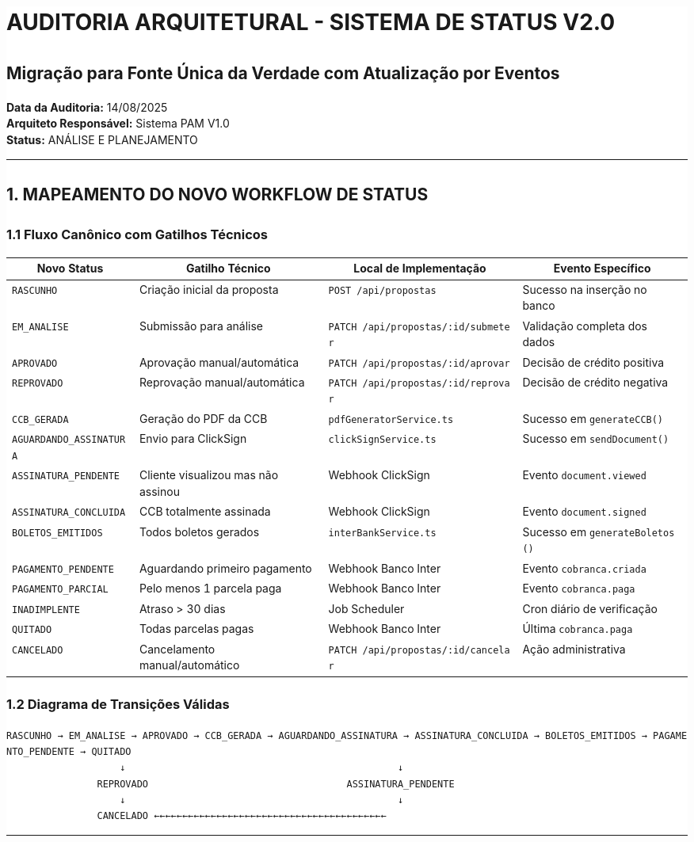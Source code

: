 # AUDITORIA ARQUITETURAL - SISTEMA DE STATUS V2.0
## Migração para Fonte Única da Verdade com Atualização por Eventos

**Data da Auditoria:** 14/08/2025  
**Arquiteto Responsável:** Sistema PAM V1.0  
**Status:** ANÁLISE E PLANEJAMENTO

---

## 1. MAPEAMENTO DO NOVO WORKFLOW DE STATUS

### 1.1 Fluxo Canônico com Gatilhos Técnicos

| Novo Status | Gatilho Técnico | Local de Implementação | Evento Específico |
|------------|-----------------|----------------------|-------------------|
| `RASCUNHO` | Criação inicial da proposta | `POST /api/propostas` | Sucesso na inserção no banco |
| `EM_ANALISE` | Submissão para análise | `PATCH /api/propostas/:id/submeter` | Validação completa dos dados |
| `APROVADO` | Aprovação manual/automática | `PATCH /api/propostas/:id/aprovar` | Decisão de crédito positiva |
| `REPROVADO` | Reprovação manual/automática | `PATCH /api/propostas/:id/reprovar` | Decisão de crédito negativa |
| `CCB_GERADA` | Geração do PDF da CCB | `pdfGeneratorService.ts` | Sucesso em `generateCCB()` |
| `AGUARDANDO_ASSINATURA` | Envio para ClickSign | `clickSignService.ts` | Sucesso em `sendDocument()` |
| `ASSINATURA_PENDENTE` | Cliente visualizou mas não assinou | Webhook ClickSign | Evento `document.viewed` |
| `ASSINATURA_CONCLUIDA` | CCB totalmente assinada | Webhook ClickSign | Evento `document.signed` |
| `BOLETOS_EMITIDOS` | Todos boletos gerados | `interBankService.ts` | Sucesso em `generateBoletos()` |
| `PAGAMENTO_PENDENTE` | Aguardando primeiro pagamento | Webhook Banco Inter | Evento `cobranca.criada` |
| `PAGAMENTO_PARCIAL` | Pelo menos 1 parcela paga | Webhook Banco Inter | Evento `cobranca.paga` |
| `INADIMPLENTE` | Atraso > 30 dias | Job Scheduler | Cron diário de verificação |
| `QUITADO` | Todas parcelas pagas | Webhook Banco Inter | Última `cobranca.paga` |
| `CANCELADO` | Cancelamento manual/automático | `PATCH /api/propostas/:id/cancelar` | Ação administrativa |

### 1.2 Diagrama de Transições Válidas

```
RASCUNHO → EM_ANALISE → APROVADO → CCB_GERADA → AGUARDANDO_ASSINATURA → ASSINATURA_CONCLUIDA → BOLETOS_EMITIDOS → PAGAMENTO_PENDENTE → QUITADO
                    ↓                                                ↓
                REPROVADO                                   ASSINATURA_PENDENTE
                    ↓                                                ↓
                CANCELADO ←←←←←←←←←←←←←←←←←←←←←←←←←←←←←←←←←←←←←←←←←
```

---